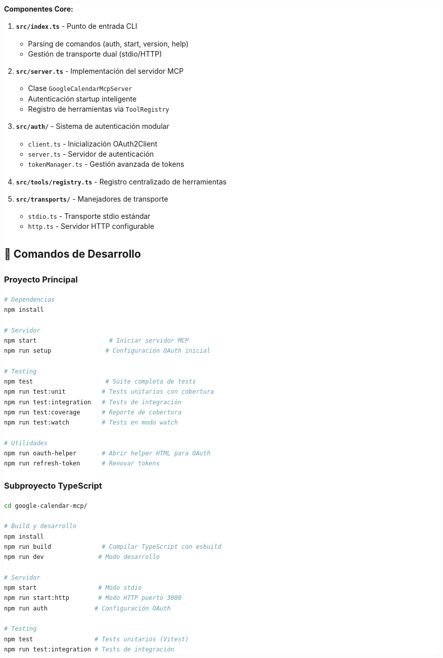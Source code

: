 **Componentes Core:**

1. **`src/index.ts`** - Punto de entrada CLI

   - Parsing de comandos (auth, start, version, help)
   - Gestión de transporte dual (stdio/HTTP)

2. **`src/server.ts`** - Implementación del servidor MCP

   - Clase `GoogleCalendarMcpServer`
   - Autenticación startup inteligente
   - Registro de herramientas via `ToolRegistry`

3. **`src/auth/`** - Sistema de autenticación modular

   - `client.ts` - Inicialización OAuth2Client
   - `server.ts` - Servidor de autenticación
   - `tokenManager.ts` - Gestión avanzada de tokens

4. **`src/tools/registry.ts`** - Registro centralizado de herramientas

5. **`src/transports/`** - Manejadores de transporte
   - `stdio.ts` - Transporte stdio estándar
   - `http.ts` - Servidor HTTP configurable

## 🔧 Comandos de Desarrollo

### Proyecto Principal

```bash
# Dependencias
npm install

# Servidor
npm start                    # Iniciar servidor MCP
npm run setup               # Configuración OAuth inicial

# Testing
npm test                    # Suite completa de tests
npm run test:unit          # Tests unitarios con cobertura
npm run test:integration   # Tests de integración
npm run test:coverage      # Reporte de cobertura
npm run test:watch         # Tests en modo watch

# Utilidades
npm run oauth-helper       # Abrir helper HTML para OAuth
npm run refresh-token      # Renovar tokens
```

### Subproyecto TypeScript

```bash
cd google-calendar-mcp/

# Build y desarrollo
npm install
npm run build              # Compilar TypeScript con esbuild
npm run dev               # Modo desarrollo

# Servidor
npm start                 # Modo stdio
npm run start:http        # Modo HTTP puerto 3000
npm run auth             # Configuración OAuth

# Testing
npm test                 # Tests unitarios (Vitest)
npm run test:integration # Tests de integración
```